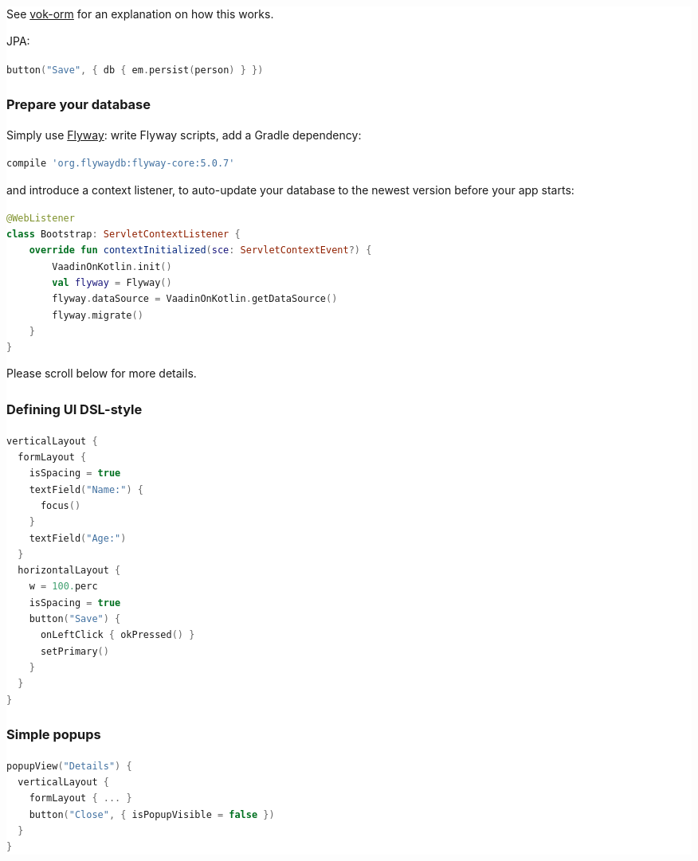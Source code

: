 See [vok-orm](https://github.com/mvysny/vok-orm) for an explanation on how this works.

JPA:

```kotlin
button("Save", { db { em.persist(person) } })
```

### Prepare your database

Simply use [Flyway](http://flywaydb.org): write Flyway scripts, add a Gradle dependency:
```groovy
compile 'org.flywaydb:flyway-core:5.0.7'
```
and introduce a context listener, to auto-update your database to the newest version before your app starts:
```kotlin
@WebListener
class Bootstrap: ServletContextListener {
    override fun contextInitialized(sce: ServletContextEvent?) {
        VaadinOnKotlin.init()
        val flyway = Flyway()
        flyway.dataSource = VaadinOnKotlin.getDataSource()
        flyway.migrate()
    }
}
```
Please scroll below for more details.

### Defining UI DSL-style

```kotlin
verticalLayout {
  formLayout {
    isSpacing = true
    textField("Name:") {
      focus()
    }
    textField("Age:")
  }
  horizontalLayout {
    w = 100.perc
    isSpacing = true
    button("Save") {
      onLeftClick { okPressed() }
      setPrimary()
    }
  }
}
```

### Simple popups

```kotlin
popupView("Details") {
  verticalLayout {
    formLayout { ... }
    button("Close", { isPopupVisible = false })
  }
}
```
